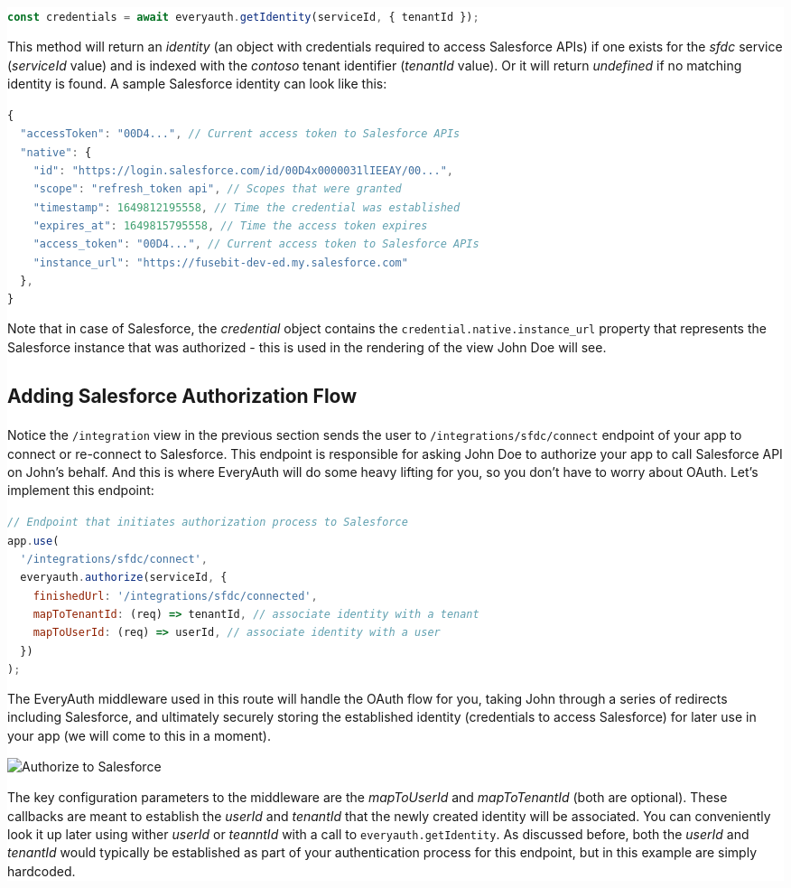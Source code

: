 ```javascript
const credentials = await everyauth.getIdentity(serviceId, { tenantId });
```

This method will return an _identity_ (an object with credentials required to access Salesforce APIs) if one exists for the _sfdc_ service (_serviceId_ value) and is indexed with the _contoso_ tenant identifier (_tenantId_ value). Or it will return _undefined_ if no matching identity is found. A sample Salesforce identity can look like this:

```javascript
{
  "accessToken": "00D4...", // Current access token to Salesforce APIs
  "native": {
    "id": "https://login.salesforce.com/id/00D4x0000031lIEEAY/00...",
    "scope": "refresh_token api", // Scopes that were granted
    "timestamp": 1649812195558, // Time the credential was established
    "expires_at": 1649815795558, // Time the access token expires
    "access_token": "00D4...", // Current access token to Salesforce APIs
    "instance_url": "https://fusebit-dev-ed.my.salesforce.com"
  },
}
```

Note that in case of Salesforce, the _credential_ object contains the `credential.native.instance_url` property that represents the Salesforce instance that was authorized - this is used in the rendering of the view John Doe will see.

## Adding Salesforce Authorization Flow

Notice the `/integration` view in the previous section sends the user to `/integrations/sfdc/connect` endpoint of your app to connect or re-connect to Salesforce. This endpoint is responsible for asking John Doe to authorize your app to call Salesforce API on John’s behalf. And this is where EveryAuth will do some heavy lifting for you, so you don’t have to worry about OAuth. Let’s implement this endpoint:

```javascript
// Endpoint that initiates authorization process to Salesforce
app.use(
  '/integrations/sfdc/connect',
  everyauth.authorize(serviceId, {
    finishedUrl: '/integrations/sfdc/connected',
    mapToTenantId: (req) => tenantId, // associate identity with a tenant
    mapToUserId: (req) => userId, // associate identity with a user
  })
);
```

The EveryAuth middleware used in this route will handle the OAuth flow for you, taking John through a series of redirects including Salesforce, and ultimately securely storing the established identity (credentials to access Salesforce) for later use in your app (we will come to this in a moment).

![Authorize to Salesforce](everyauth-sfdc-2.png 'Authorize to Salesforce')

The key configuration parameters to the middleware are the _mapToUserId_ and _mapToTenantId_ (both are optional). These callbacks are meant to establish the _userId_ and _tenantId_ that the newly created identity will be associated. You can conveniently look it up later using wither _userId_ or _teanntId_ with a call to `everyauth.getIdentity`. As discussed before, both the _userId_ and _tenantId_ would typically be established as part of your authentication process for this endpoint, but in this example are simply hardcoded.
